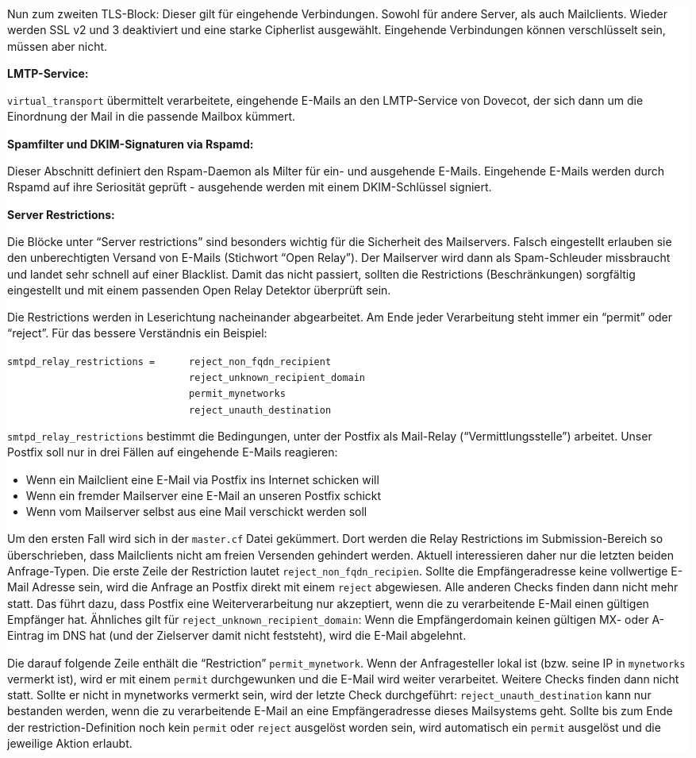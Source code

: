 Nun zum zweiten TLS-Block: Dieser gilt für eingehende Verbindungen. Sowohl für andere Server, als auch Mailclients. Wieder werden SSL v2 und 3 deaktiviert und eine starke Cipherlist ausgewählt. Eingehende Verbindungen können verschlüsselt sein, müssen aber nicht.

**LMTP-Service:**

`virtual_transport` übermittelt verarbeitete, eingehende E-Mails an den LMTP-Service von Dovecot, der sich dann um die Einordnung der Mail in die passende Mailbox kümmert.

**Spamfilter und DKIM-Signaturen via Rspamd:**

Dieser Abschnitt definiert den Rspam-Daemon als Milter für ein- und ausgehende E-Mails. Eingehende E-Mails werden durch Rspamd auf ihre Seriosität geprüft - ausgehende werden mit einem DKIM-Schlüssel signiert.

**Server Restrictions:**

Die Blöcke unter “Server restrictions” sind besonders wichtig für die Sicherheit des Mailservers. Falsch eingestellt erlauben sie den unberechtigten Versand von E-Mails (Stichwort “Open Relay”). Der Mailserver wird dann als Spam-Schleuder missbraucht und landet sehr schnell auf einer Blacklist. Damit das nicht passiert, sollten die Restrictions (Beschränkungen) sorgfältig eingestellt und mit einem passenden Open Relay Detektor überprüft sein.

Die Restrictions werden in Leserichtung nacheinander abgearbeitet. Am Ende jeder Verarbeitung steht immer ein “permit” oder “reject”. Für das bessere Verständnis ein Beispiel:

```
smtpd_relay_restrictions =      reject_non_fqdn_recipient
                                reject_unknown_recipient_domain
                                permit_mynetworks
                                reject_unauth_destination
```

`smtpd_relay_restrictions` bestimmt die Bedingungen, unter der Postfix als Mail-Relay (“Vermittlungsstelle”) arbeitet. Unser Postfix soll nur in drei Fällen auf eingehende E-Mails reagieren:

-   Wenn ein Mailclient eine E-Mail via Postfix ins Internet schicken will
-   Wenn ein fremder Mailserver eine E-Mail an unseren Postfix schickt
-   Wenn vom Mailserver selbst aus eine Mail verschickt werden soll

Um den ersten Fall wird sich in der `master.cf` Datei gekümmert. Dort werden die Relay Restrictions im Submission-Bereich so überschrieben, dass Mailclients nicht am freien Versenden gehindert werden. Aktuell interessieren daher nur die letzten beiden Anfrage-Typen. Die erste Zeile der Restriction lautet `reject_non_fqdn_recipien`. Sollte die Empfängeradresse keine vollwertige E-Mail Adresse sein, wird die Anfrage an Postfix direkt mit einem `reject` abgewiesen. Alle anderen Checks finden dann nicht mehr statt. Das führt dazu, dass Postfix eine Weiterverarbeitung nur akzeptiert, wenn die zu verarbeitende E-Mail einen gültigen Empfänger hat. Ähnliches gilt für `reject_unknown_recipient_domain`: Wenn die Empfängerdomain keinen gültigen MX- oder A-Eintrag im DNS hat (und der Zielserver damit nicht feststeht), wird die E-Mail abgelehnt.

Die darauf folgende Zeile enthält die “Restriction” `permit_mynetwork`. Wenn der Anfragesteller lokal ist (bzw. seine IP in `mynetworks` vermerkt ist), wird er mit einem `permit` durchgewunken und die E-Mail wird weiter verarbeitet. Weitere Checks finden dann nicht statt. Sollte er nicht in mynetworks vermerkt sein, wird der letzte Check durchgeführt: `reject_unauth_destination` kann nur bestanden werden, wenn die zu verarbeitende E-Mail an eine Empfängeradresse dieses Mailsystems geht. Sollte bis zum Ende der restriction-Definition noch kein `permit` oder `reject` ausgelöst worden sein, wird automatisch ein `permit` ausgelöst und die jeweilige Aktion erlaubt.
